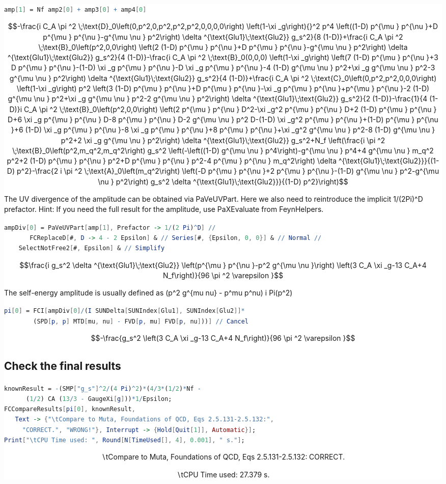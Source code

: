 ```mathematica
amp[1] = Nf amp2[0] + amp3[0] + amp4[0]
```

$$-\frac{i C_A \pi ^2 \;\text{D}_0\left(0,p^2,0,p^2,p^2,p^2,0,0,0,0\right) \left(1-\xi _g\right){}^2 p^4 \left((1-D) p^{\mu } p^{\nu }+D p^{\mu } p^{\nu }-g^{\mu \nu } p^2\right) \delta ^{\text{Glu1}\;\text{Glu2}} g_s^2}{8 (1-D)}+\frac{i C_A \pi ^2 \;\text{B}_0\left(p^2,0,0\right) \left(2 (1-D) p^{\mu } p^{\nu }+D p^{\mu } p^{\nu }-g^{\mu \nu } p^2\right) \delta ^{\text{Glu1}\;\text{Glu2}} g_s^2}{4 (1-D)}-\frac{i C_A \pi ^2 \;\text{B}_0(0,0,0) \left(1-\xi _g\right) \left(7 (1-D) p^{\mu } p^{\nu }+3 D p^{\mu } p^{\nu }-(1-D) \xi _g p^{\mu } p^{\nu }-D \xi _g p^{\mu } p^{\nu }-4 (1-D) g^{\mu \nu } p^2+\xi _g g^{\mu \nu } p^2-3 g^{\mu \nu } p^2\right) \delta ^{\text{Glu1}\;\text{Glu2}} g_s^2}{4 (1-D)}+\frac{i C_A \pi ^2 \;\text{C}_0\left(0,p^2,p^2,0,0,0\right) \left(1-\xi _g\right) p^2 \left(3 (1-D) p^{\mu } p^{\nu }+D p^{\mu } p^{\nu }-\xi _g p^{\mu } p^{\nu }+p^{\mu } p^{\nu }-2 (1-D) g^{\mu \nu } p^2+\xi _g g^{\mu \nu } p^2-2 g^{\mu \nu } p^2\right) \delta ^{\text{Glu1}\;\text{Glu2}} g_s^2}{2 (1-D)}-\frac{1}{4 (1-D)}i C_A \pi ^2 \;\text{B}_0\left(p^2,0,0\right) \left(2 p^{\mu } p^{\nu } D^2-\xi _g^2 p^{\mu } p^{\nu } D+2 (1-D) p^{\mu } p^{\nu } D+6 \xi _g p^{\mu } p^{\nu } D-8 p^{\mu } p^{\nu } D-2 g^{\mu \nu } p^2 D-(1-D) \xi _g^2 p^{\mu } p^{\nu }+(1-D) p^{\mu } p^{\nu }+6 (1-D) \xi _g p^{\mu } p^{\nu }-8 \xi _g p^{\mu } p^{\nu }+8 p^{\mu } p^{\nu }+\xi _g^2 g^{\mu \nu } p^2-8 (1-D) g^{\mu \nu } p^2+2 \xi _g g^{\mu \nu } p^2\right) \delta ^{\text{Glu1}\;\text{Glu2}} g_s^2+N_f \left(\frac{i \pi ^2 \;\text{B}_0\left(p^2,m_q^2,m_q^2\right) g_s^2 \left(-\left((1-D) g^{\mu \nu } p^4\right)-g^{\mu \nu } p^4+4 g^{\mu \nu } m_q^2 p^2+2 (1-D) p^{\mu } p^{\nu } p^2+D p^{\mu } p^{\nu } p^2-4 p^{\mu } p^{\nu } m_q^2\right) \delta ^{\text{Glu1}\;\text{Glu2}}}{(1-D) p^2}-\frac{2 i \pi ^2 \;\text{A}_0\left(m_q^2\right) \left(-D p^{\mu } p^{\nu }+2 p^{\mu } p^{\nu }-(1-D) g^{\mu \nu } p^2-g^{\mu \nu } p^2\right) g_s^2 \delta ^{\text{Glu1}\;\text{Glu2}}}{(1-D) p^2}\right)$$

The UV divergence of the amplitude can be obtained via PaVeUVPart.
Here we also need to reintroduce the implicit 1/(2Pi)^D prefactor.
Hint: If you need the full result for the amplitude, use PaXEvaluate from FeynHelpers.

```mathematica
ampDiv[0] = PaVeUVPart[amp[1], Prefactor -> 1/(2 Pi)^D] // 
       FCReplaceD[#, D -> 4 - 2 Epsilon] & // Series[#, {Epsilon, 0, 0}] & // Normal // 
    SelectNotFree2[#, Epsilon] & // Simplify
```

$$\frac{i g_s^2 \delta ^{\text{Glu1}\;\text{Glu2}} \left(p^{\mu } p^{\nu }-p^2 g^{\mu \nu }\right) \left(3 C_A \xi _g-13 C_A+4 N_f\right)}{96 \pi ^2 \varepsilon }$$

The self-energy amplitude is usually defined as  (p^2 g^{mu nu} - p^mu p^nu) i Pi(p^2)

```mathematica
pi[0] = FCI[ampDiv[0]/(I SUNDelta[SUNIndex[Glu1], SUNIndex[Glu2]]*
      	(SPD[p, p] MTD[mu, nu] - FVD[p, mu] FVD[p, nu]))] // Cancel
```

$$-\frac{g_s^2 \left(3 C_A \xi _g-13 C_A+4 N_f\right)}{96 \pi ^2 \varepsilon }$$

## Check the final results

```mathematica
knownResult = -(SMP["g_s"]^2/(4 Pi)^2)*(4/3*(1/2)*Nf - 
      (1/2) CA (13/3 - GaugeXi[g]))*1/Epsilon;
FCCompareResults[pi[0], knownResult, 
   Text -> {"\tCompare to Muta, Foundations of QCD, Eqs 2.5.131-2.5.132:", 
     "CORRECT.", "WRONG!"}, Interrupt -> {Hold[Quit[1]], Automatic}];
Print["\tCPU Time used: ", Round[N[TimeUsed[], 4], 0.001], " s."];
```

$$\text{$\backslash $tCompare to Muta, Foundations of QCD, Eqs 2.5.131-2.5.132:} \;\text{CORRECT.}$$

$$\text{$\backslash $tCPU Time used: }27.379\text{ s.}$$